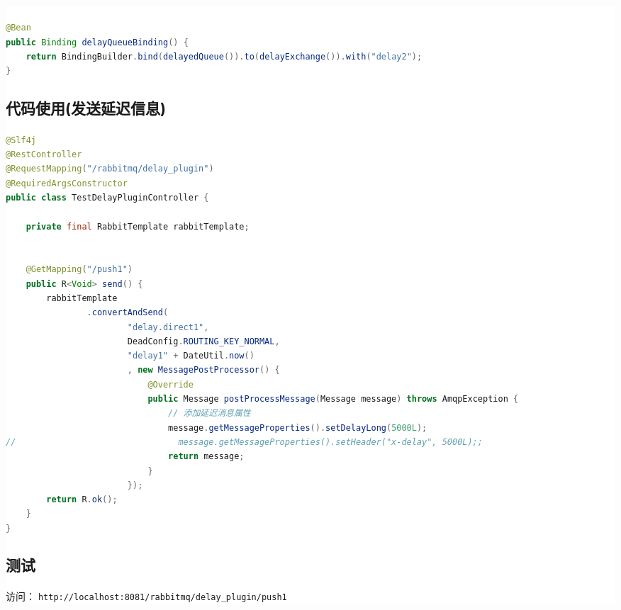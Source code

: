 ```java

@Bean
public Binding delayQueueBinding() {
    return BindingBuilder.bind(delayedQueue()).to(delayExchange()).with("delay2");
}
```





## 代码使用(发送延迟信息)



```java
@Slf4j
@RestController
@RequestMapping("/rabbitmq/delay_plugin")
@RequiredArgsConstructor
public class TestDelayPluginController {

    private final RabbitTemplate rabbitTemplate;


    @GetMapping("/push1")
    public R<Void> send() {
        rabbitTemplate
                .convertAndSend(
                        "delay.direct1",
                        DeadConfig.ROUTING_KEY_NORMAL,
                        "delay1" + DateUtil.now()
                        , new MessagePostProcessor() {
                            @Override
                            public Message postProcessMessage(Message message) throws AmqpException {
                                // 添加延迟消息属性
                                message.getMessageProperties().setDelayLong(5000L);
//                                message.getMessageProperties().setHeader("x-delay", 5000L);;
                                return message;
                            }
                        });
        return R.ok();
    }
}
```



## 测试



访问： `http://localhost:8081/rabbitmq/delay_plugin/push1`
